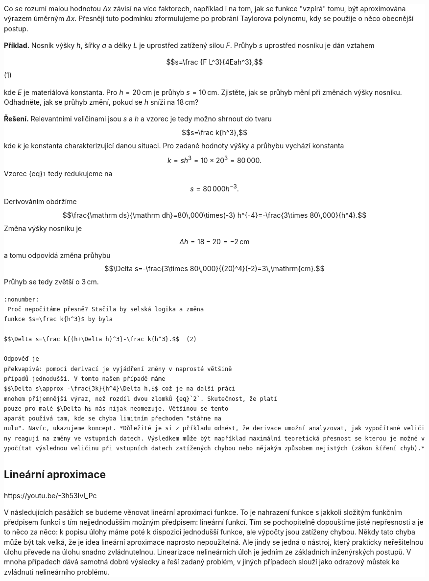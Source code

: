 
Co se rozumí malou hodnotou $\Delta x$ závisí na více faktorech,
například i na tom, jak se funkce "vzpírá" tomu, být aproximována
výrazem úměrným $\Delta x$. Přesněji tuto podmínku zformulujeme po
probrání Taylorova polynomu, kdy se použije o něco obecnější postup.

**Příklad.** Nosník výšky $h$, šířky $a$ a délky $L$ je uprostřed
  zatížený silou $F$. Průhyb $s$ uprostřed nosníku je dán vztahem
  
  $$s=\frac {F L^3}{4Eah^3},$$  (1)
  
  kde $E$ je materiálová
  konstanta. Pro $h=20\,\mathrm{cm}$ je průhyb
  $s=10\,\mathrm{cm}$. Zjistěte, jak se průhyb mění při změnách výšky nosníku. Odhadněte, jak se průhyb změní, pokud se $h$ sníží na
  $18\,\mathrm{cm}$?

**Řešení.** Relevantními veličinami jsou $s$ a $h$ a vzorec je tedy
možno shrnout do tvaru $$s=\frac k{h^3},$$ kde $k$ je konstanta
charakterizující danou situaci. Pro zadané hodnoty výšky a průhybu
vychází konstanta $$k=s h^3=10\times 20^3=80\,000.$$ Vzorec {eq}`1` tedy
redukujeme na $$s={80\,000}{h^{-3}}.$$ Derivováním obdržíme
$$\frac{\mathrm ds}{\mathrm dh}=80\,000\times(-3)
h^{-4}=-\frac{3\times 80\,000}{h^4}.$$ Změna výšky nosníku je $$\Delta
h=18-20=-2\,\mathrm{cm}$$ a tomu odpovídá změna průhybu $$\Delta
s=-\frac{3\times 80\,000}{(20)^4}(-2)=3\,\mathrm{cm}.$$ Průhyb se tedy
zvětší o $3\,\mathrm{cm}$.

```{prf:remark} Smysl předchozího příkladu
:nonumber:
 Proč nepočítáme přesně? Stačila by selská logika a změna
funkce $s=\frac k{h^3}$ by byla

$$\Delta s=\frac k{(h+\Delta h)^3}-\frac k{h^3}.$$  (2)

Odpověď je
překvapivá: pomocí derivací je vyjádření změny v naprosté většině
případů jednodušší. V tomto našem případě máme
$$\Delta s\approx -\frac{3k}{h^4}\Delta h,$$ což je na další práci
mnohem příjemnější výraz, než rozdíl dvou zlomků {eq}`2`. Skutečnost, že platí
pouze pro malé $\Delta h$ nás nijak neomezuje. Většinou se tento
aparát používá tam, kde se chyba limitním přechodem "stáhne na
nulu". Navíc, ukazujeme koncept. *Důležité je si z příkladu odnést, že derivace umožní analyzovat, jak vypočítané veličiny reagují na změny ve vstupních datech. Výsledkem může být například maximální teoretická přesnost se kterou je možné vypočítat výslednou veličinu při vstupních datech zatížených chybou nebo nějakým způsobem nejistých (zákon šíření chyb).*
```


## Lineární aproximace 

https://youtu.be/-3h53Ivl_Pc

V následujících pasážích se budeme věnovat lineární aproximaci funkce. To je nahrazení funkce s jakkoli složitým funkčním předpisem funkcí s tím nejjednodušším možným předpisem: lineární funkcí. Tím se pochopitelně dopouštíme jisté nepřesnosti a je to něco za něco: k popisu úlohy máme poté k dispozici jednodušší funkce, ale výpočty jsou zatíženy chybou. Někdy tato chyba může být tak velká, že je idea lineární aproximace naprosto nepoužitelná. Ale jindy se jedná o nástroj, který prakticky neřešitelnou úlohu převede na úlohu snadno zvládnutelnou. Linearizace nelineárních úloh je jedním ze základních inženýrských postupů. V mnoha případech dává samotná dobré výsledky a řeší zadaný problém, v jiných případech slouží jako odrazový můstek ke zvládnutí nelineárního problému.
